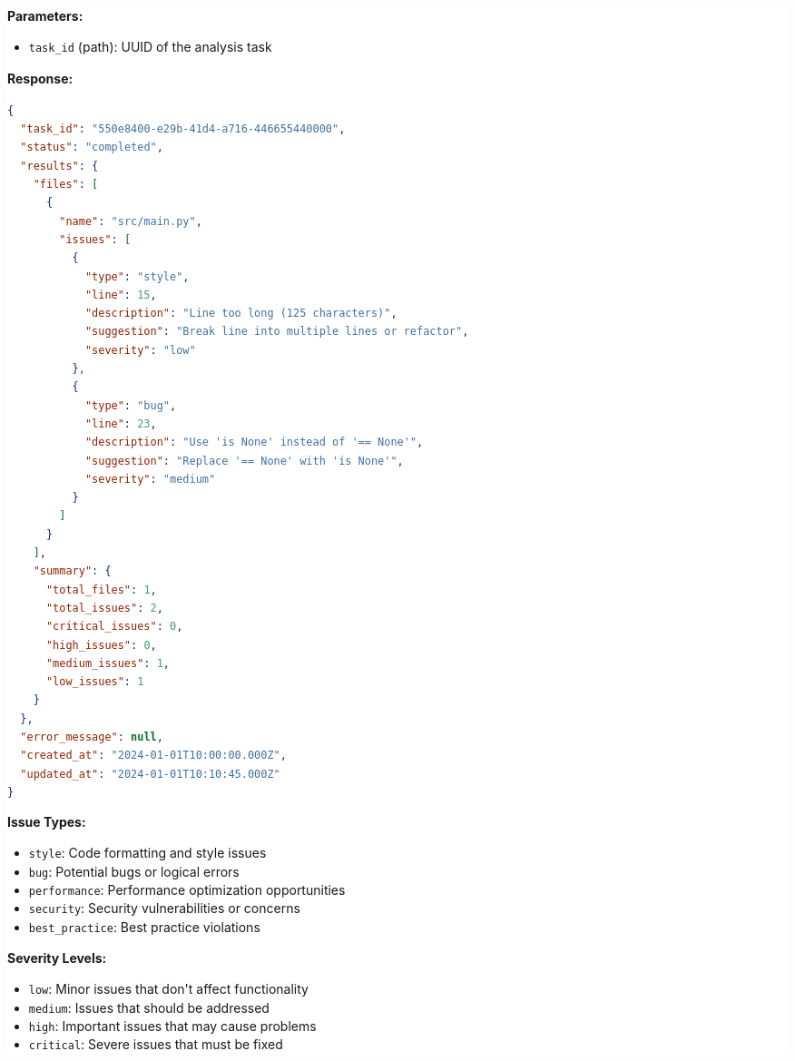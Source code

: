 **Parameters:**
- `task_id` (path): UUID of the analysis task

**Response:**
```json
{
  "task_id": "550e8400-e29b-41d4-a716-446655440000",
  "status": "completed",
  "results": {
    "files": [
      {
        "name": "src/main.py",
        "issues": [
          {
            "type": "style",
            "line": 15,
            "description": "Line too long (125 characters)",
            "suggestion": "Break line into multiple lines or refactor",
            "severity": "low"
          },
          {
            "type": "bug",
            "line": 23,
            "description": "Use 'is None' instead of '== None'",
            "suggestion": "Replace '== None' with 'is None'",
            "severity": "medium"
          }
        ]
      }
    ],
    "summary": {
      "total_files": 1,
      "total_issues": 2,
      "critical_issues": 0,
      "high_issues": 0,
      "medium_issues": 1,
      "low_issues": 1
    }
  },
  "error_message": null,
  "created_at": "2024-01-01T10:00:00.000Z",
  "updated_at": "2024-01-01T10:10:45.000Z"
}
```

**Issue Types:**
- `style`: Code formatting and style issues
- `bug`: Potential bugs or logical errors
- `performance`: Performance optimization opportunities
- `security`: Security vulnerabilities or concerns
- `best_practice`: Best practice violations

**Severity Levels:**
- `low`: Minor issues that don't affect functionality
- `medium`: Issues that should be addressed
- `high`: Important issues that may cause problems
- `critical`: Severe issues that must be fixed
